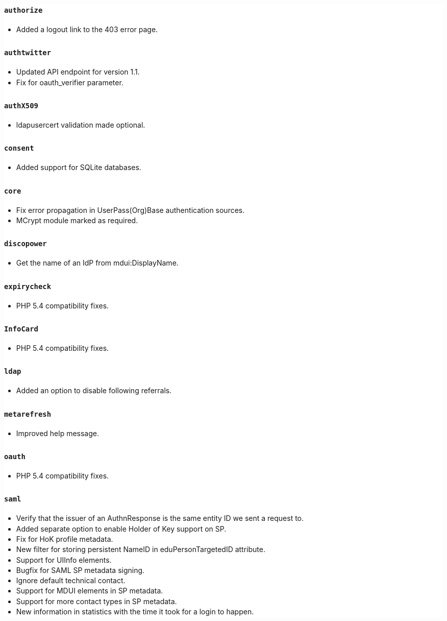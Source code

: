 ### `authorize`

  * Added a logout link to the 403 error page.

### `authtwitter`

  * Updated API endpoint for version 1.1.
  * Fix for oauth_verifier parameter.

### `authX509`

  * ldapusercert validation made optional.

### `consent`

  * Added support for SQLite databases.

### `core`

  * Fix error propagation in UserPass(Org)Base authentication sources.
  * MCrypt module marked as required.

### `discopower`

  * Get the name of an IdP from mdui:DisplayName.

### `expirycheck`

  * PHP 5.4 compatibility fixes.

### `InfoCard`

  * PHP 5.4 compatibility fixes.

### `ldap`

  * Added an option to disable following referrals.

### `metarefresh`

  * Improved help message.

### `oauth`

  * PHP 5.4 compatibility fixes.

### `saml`

  * Verify that the issuer of an AuthnResponse is the same entity ID we sent a request to.
  * Added separate option to enable Holder of Key support on SP.
  * Fix for HoK profile metadata.
  * New filter for storing persistent NameID in eduPersonTargetedID attribute.
  * Support for UIInfo elements.
  * Bugfix for SAML SP metadata signing.
  * Ignore default technical contact.
  * Support for MDUI elements in SP metadata.
  * Support for more contact types in SP metadata.
  * New information in statistics with the time it took for a login to happen.
